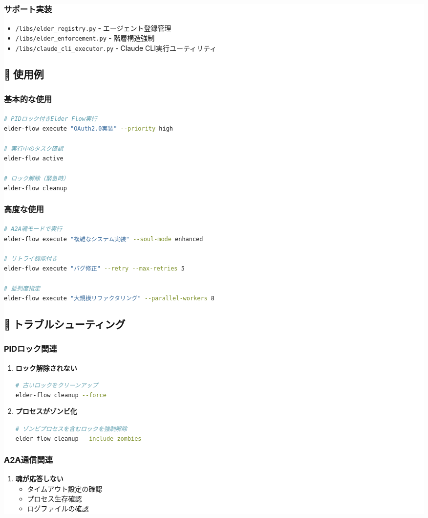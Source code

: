 ### サポート実装
- `/libs/elder_registry.py` - エージェント登録管理
- `/libs/elder_enforcement.py` - 階層構造強制
- `/libs/claude_cli_executor.py` - Claude CLI実行ユーティリティ

## 📝 使用例

### 基本的な使用
```bash
# PIDロック付きElder Flow実行
elder-flow execute "OAuth2.0実装" --priority high

# 実行中のタスク確認
elder-flow active

# ロック解除（緊急時）
elder-flow cleanup
```

### 高度な使用
```bash
# A2A魂モードで実行
elder-flow execute "複雑なシステム実装" --soul-mode enhanced

# リトライ機能付き
elder-flow execute "バグ修正" --retry --max-retries 5

# 並列度指定
elder-flow execute "大規模リファクタリング" --parallel-workers 8
```

## 🚨 トラブルシューティング

### PIDロック関連
1. **ロック解除されない**
   ```bash
   # 古いロックをクリーンアップ
   elder-flow cleanup --force
   ```

2. **プロセスがゾンビ化**
   ```bash
   # ゾンビプロセスを含むロックを強制解除
   elder-flow cleanup --include-zombies
   ```

### A2A通信関連
1. **魂が応答しない**
   - タイムアウト設定の確認
   - プロセス生存確認
   - ログファイルの確認

